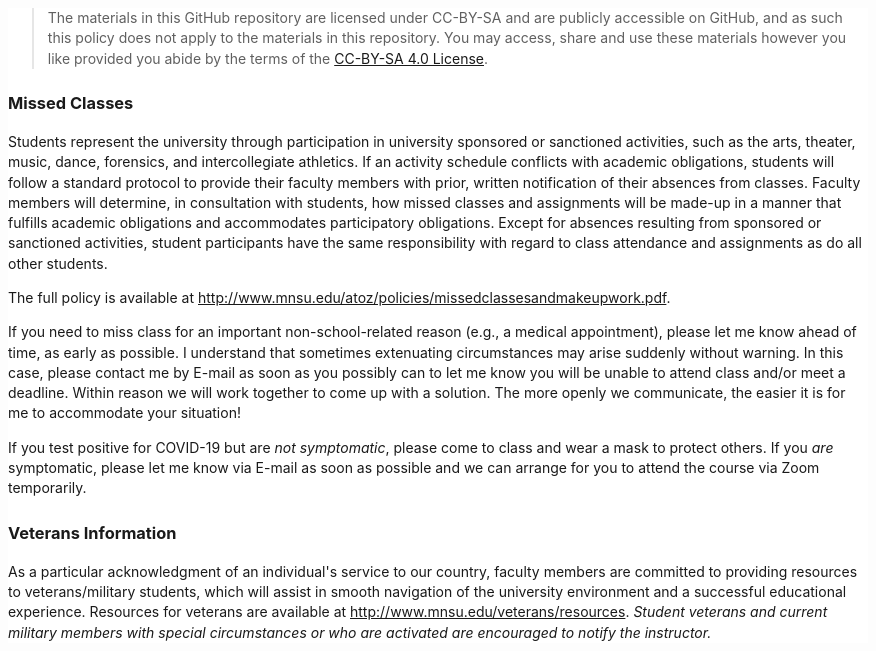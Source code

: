 > The materials in this GitHub repository are licensed under CC-BY-SA and are publicly accessible on GitHub, and as such this policy does not apply to the materials in this repository. You may access, share and use these materials however you like provided you abide by the terms of the [CC-BY-SA 4.0 License](https://creativecommons.org/licenses/by-sa/4.0/deed.en).

### Missed Classes

Students represent the university through participation in university sponsored or sanctioned activities, such as the arts, theater, music, dance, forensics, and intercollegiate athletics. If an activity schedule conflicts with academic obligations, students will follow a standard protocol to provide their faculty members with prior, written notification of their absences from classes. Faculty members will determine, in consultation with students, how missed classes and assignments will be made-up in a manner that fulfills academic obligations and accommodates participatory obligations. Except for absences resulting from sponsored or sanctioned activities, student participants have the same responsibility with regard to class attendance and assignments as do all other students.

The full policy is available at <http://www.mnsu.edu/atoz/policies/missedclassesandmakeupwork.pdf>.

If you need to miss class for an important non-school-related reason (e.g., a medical appointment), please let me know ahead of time, as early as possible. I understand that sometimes extenuating circumstances may arise suddenly without warning. In this case, please contact me by E-mail as soon as you possibly can to let me know you will be unable to attend class and/or meet a deadline. Within reason we will work together to come up with a solution. The more openly we communicate, the easier it is for me to accommodate your situation!

If you test positive for COVID-19 but are *not symptomatic*, please come to class and wear a mask to protect others. If you *are* symptomatic, please let me know via E-mail as soon as possible and we can arrange for you to attend the course via Zoom temporarily.

### Veterans Information

As a particular acknowledgment of an individual's service to our country, faculty members are committed to providing resources to veterans/military students, which will assist in smooth navigation of the university environment and a successful educational experience. Resources for veterans are available at <http://www.mnsu.edu/veterans/resources>. *Student veterans and current military members with special circumstances or who are activated are encouraged to notify the instructor.*
